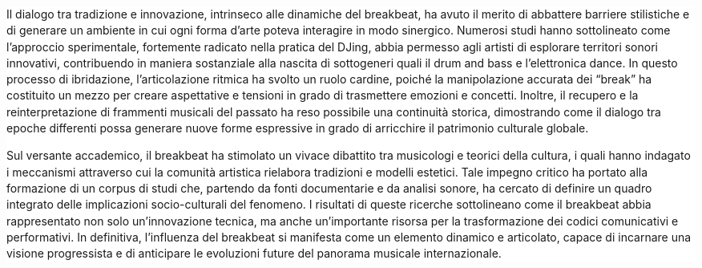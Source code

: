 Il dialogo tra tradizione e innovazione, intrinseco alle dinamiche del breakbeat, ha avuto il merito
di abbattere barriere stilistiche e di generare un ambiente in cui ogni forma d’arte poteva
interagire in modo sinergico. Numerosi studi hanno sottolineato come l’approccio sperimentale,
fortemente radicato nella pratica del DJing, abbia permesso agli artisti di esplorare territori
sonori innovativi, contribuendo in maniera sostanziale alla nascita di sottogeneri quali il drum and
bass e l’elettronica dance. In questo processo di ibridazione, l’articolazione ritmica ha svolto un
ruolo cardine, poiché la manipolazione accurata dei “break” ha costituito un mezzo per creare
aspettative e tensioni in grado di trasmettere emozioni e concetti. Inoltre, il recupero e la
reinterpretazione di frammenti musicali del passato ha reso possibile una continuità storica,
dimostrando come il dialogo tra epoche differenti possa generare nuove forme espressive in grado di
arricchire il patrimonio culturale globale.

Sul versante accademico, il breakbeat ha stimolato un vivace dibattito tra musicologi e teorici
della cultura, i quali hanno indagato i meccanismi attraverso cui la comunità artistica rielabora
tradizioni e modelli estetici. Tale impegno critico ha portato alla formazione di un corpus di studi
che, partendo da fonti documentarie e da analisi sonore, ha cercato di definire un quadro integrato
delle implicazioni socio-culturali del fenomeno. I risultati di queste ricerche sottolineano come il
breakbeat abbia rappresentato non solo un’innovazione tecnica, ma anche un’importante risorsa per la
trasformazione dei codici comunicativi e performativi. In definitiva, l’influenza del breakbeat si
manifesta come un elemento dinamico e articolato, capace di incarnare una visione progressista e di
anticipare le evoluzioni future del panorama musicale internazionale.
